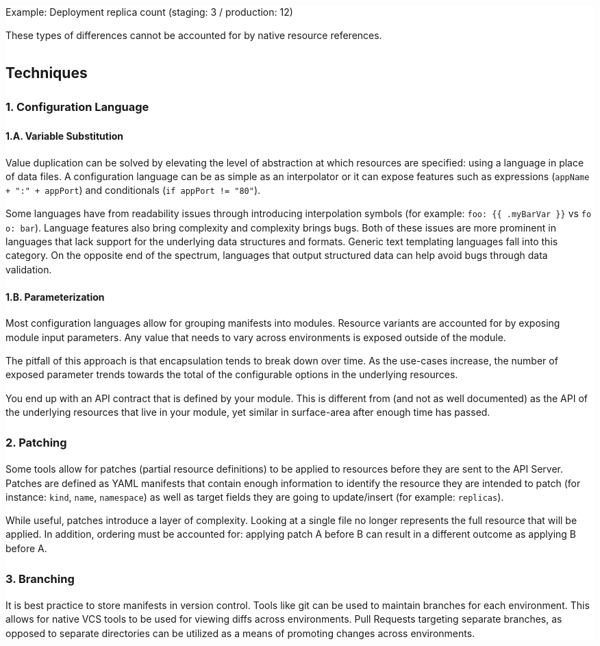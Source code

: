 Example: Deployment replica count (staging: 3 / production: 12)

These types of differences cannot be accounted for by native resource references.

## Techniques

### 1. Configuration Language

#### 1.A. Variable Substitution

Value duplication can be solved by elevating the level of abstraction at which resources are specified: using a language in place of data files.
A configuration language can be as simple as an interpolator or it can expose features such as expressions (`appName + ":" + appPort`) and conditionals (`if appPort != "80"`).

Some languages have from readability issues through introducing interpolation symbols (for example: `foo: {{ .myBarVar }}` vs `foo: bar`).
Language features also bring complexity and complexity brings bugs.
Both of these issues are more prominent in languages that lack support for the underlying data structures and formats.
Generic text templating languages fall into this category.
On the opposite end of the spectrum, languages that output structured data can help avoid bugs through data validation.

#### 1.B. Parameterization

Most configuration languages allow for grouping manifests into modules.
Resource variants are accounted for by exposing module input parameters.
Any value that needs to vary across environments is exposed outside of the module.

The pitfall of this approach is that encapsulation tends to break down over time.
As the use-cases increase, the number of exposed parameter trends towards the total of the configurable options in the underlying resources.

You end up with an API contract that is defined by your module.
This is different from (and not as well documented) as the API of the underlying resources that live in your module, yet similar in surface-area after enough time has passed.

### 2. Patching

Some tools allow for patches (partial resource definitions) to be applied to resources before they are sent to the API Server.
Patches are defined as YAML manifests that contain enough information to identify the resource they are intended to patch (for instance: `kind`, `name`, `namespace`) as well as target fields they are going to update/insert (for example: `replicas`).

While useful, patches introduce a layer of complexity.
Looking at a single file no longer represents the full resource that will be applied.
In addition, ordering must be accounted for: applying patch A before B can result in a different outcome as applying B before A.

### 3. Branching

It is best practice to store manifests in version control.
Tools like git can be used to maintain branches for each environment.
This allows for native VCS tools to be used for viewing diffs across environments.
Pull Requests targeting separate branches, as opposed to separate directories can be utilized as a means of promoting changes across environments.
